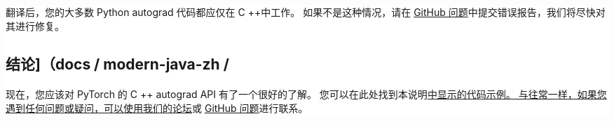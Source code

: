 翻译后，您的大多数 Python autograd 代码都应仅在 C ++中工作。 如果不是这种情况，请在 [GitHub 问题](https://github.com/pytorch/pytorch/issues)中提交错误报告，我们将尽快对其进行修复。

## 结论]（docs / modern-java-zh /

现在，您应该对 PyTorch 的 C ++ autograd API 有了一个很好的了解。 您可以在此处找到本说明[中显示的代码示例。 与往常一样，如果您遇到任何问题或疑问，可以使用我们的](https://github.com/pytorch/examples/tree/master/cpp/autograd)[论坛](https://discuss.pytorch.org/)或 [GitHub 问题](https://github.com/pytorch/pytorch/issues)进行联系。
